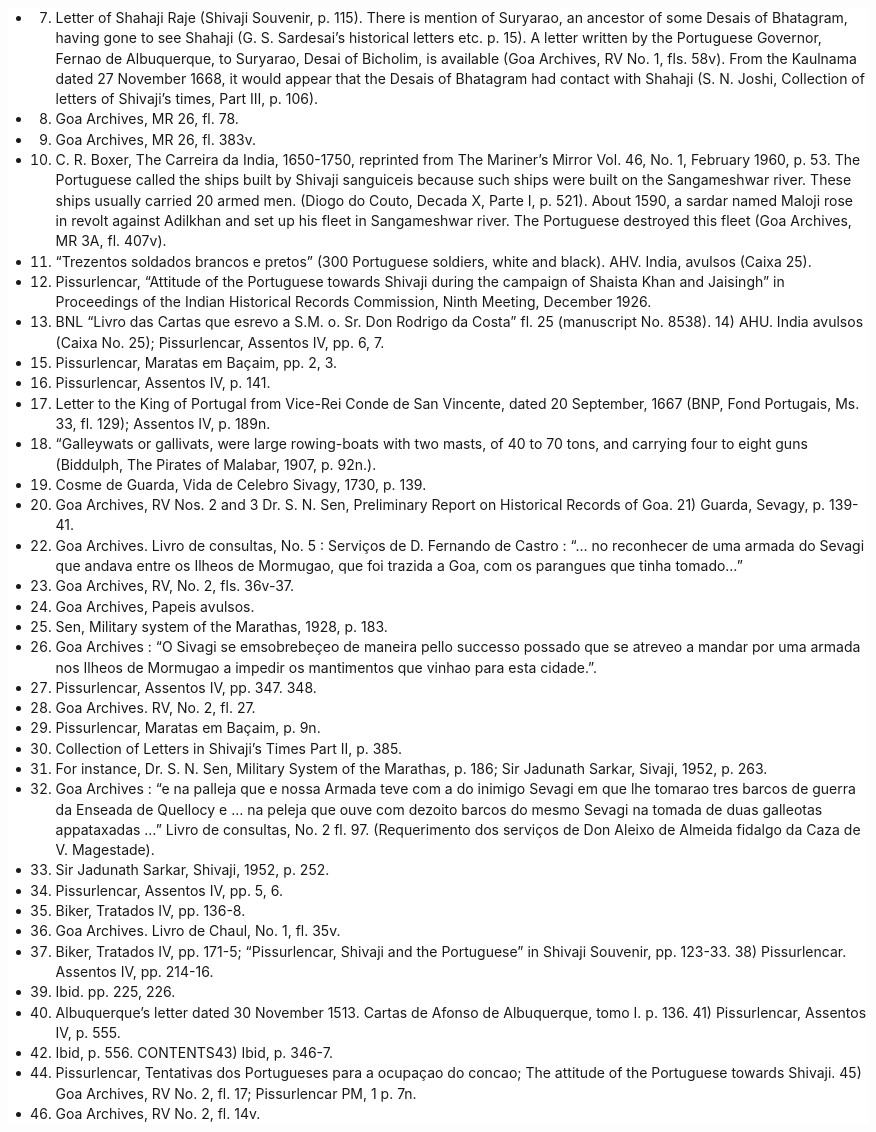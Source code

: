- 7) Letter of Shahaji Raje (Shivaji Souvenir, p. 115). There is mention of Suryarao, an ancestor of some Desais of Bhatagram,  having gone to see Shahaji (G. S. Sardesai’s historical letters etc. p. 15). A letter written by the Portuguese Governor, Fernao de  Albuquerque, to Suryarao, Desai of Bicholim, is available (Goa Archives, RV No. 1, fls. 58v). From the Kaulnama dated 27  November 1668, it would appear that the Desais of Bhatagram had contact with Shahaji (S. N. Joshi, Collection of letters of  Shivaji’s times, Part Ⅲ, p. 106).
- 8) Goa Archives, MR 26, fl. 78.
- 9) Goa Archives, MR 26, fl. 383v.
- 10) C. R. Boxer, The Carreira da India, 1650-1750, reprinted from The Mariner’s Mirror Vol. 46, No. 1, February 1960, p. 53. The  Portuguese called the ships built by Shivaji sanguiceis because such ships were built on the Sangameshwar river. These ships  usually carried 20 armed men. (Diogo do Couto, Decada Ⅹ, Parte Ⅰ, p. 521). About 1590, a sardar named Maloji rose in revolt  against Adilkhan and set up his fleet in Sangameshwar river. The Portuguese destroyed this fleet (Goa Archives, MR 3A, fl.  407v).
- 11) “Trezentos soldados brancos e pretos” (300 Portuguese soldiers, white and black). AHV. India, avulsos (Caixa 25).
- 12) Pissurlencar, “Attitude of the Portuguese towards Shivaji during the campaign of Shaista Khan and Jaisingh” in Proceedings  of the Indian Historical Records Commission, Ninth Meeting, December 1926.
- 13) BNL “Livro das Cartas que esrevo a S.M. o. Sr. Don Rodrigo da Costa” fl. 25 (manuscript No. 8538). 14) AHU. India avulsos (Caixa No. 25); Pissurlencar, Assentos Ⅳ, pp. 6, 7.
- 15) Pissurlencar, Maratas em Baçaim, pp. 2, 3.
- 16) Pissurlencar, Assentos Ⅳ, p. 141.
- 17) Letter to the King of Portugal from Vice-Rei Conde de San Vincente, dated 20 September, 1667 (BNP, Fond Portugais, Ms.  33, fl. 129); Assentos Ⅳ, p. 189n.

- 18) “Galleywats or gallivats, were large rowing-boats with two masts, of 40 to 70 tons, and carrying four to eight guns  (Biddulph, The Pirates of Malabar, 1907, p. 92n.).
- 19) Cosme de Guarda, Vida de Celebro Sivagy, 1730, p. 139.
- 20) Goa Archives, RV Nos. 2 and 3 Dr. S. N. Sen, Preliminary Report on Historical Records of Goa. 21) Guarda, Sevagy, p. 139-41.
- 22) Goa Archives. Livro de consultas, No. 5 : Serviços de D. Fernando de Castro : “… no reconhecer de uma armada do Sevagi  que andava entre os Ⅰlheos de Mormugao, que foi trazida a Goa, com os parangues que tinha tomado…”
- 23) Goa Archives, RV, No. 2, fls. 36v-37.
- 24) Goa Archives, Papeis avulsos.
- 25) Sen, Military system of the Marathas, 1928, p. 183.
- 26) Goa Archives : “O Sivagi se emsobrebeçeo de maneira pello successo possado que se atreveo a mandar por uma armada  nos Ⅰlheos de Mormugao a impedir os mantimentos que vinhao para esta cidade.”.
- 27) Pissurlencar, Assentos Ⅳ, pp. 347. 348.
- 28) Goa Archives. RV, No. 2, fl. 27.
- 29) Pissurlencar, Maratas em Baçaim, p. 9n.
- 30) Collection of Letters in Shivaji’s Times Part Ⅱ, p. 385.
- 31) For instance, Dr. S. N. Sen, Military System of the Marathas, p. 186; Sir Jadunath Sarkar, Sivaji, 1952, p. 263.
- 32) Goa Archives : “e na palleja que e nossa Armada teve com a do inimigo Sevagi em que lhe tomarao tres barcos de guerra da  Enseada de Quellocy e … na peleja que ouve com dezoito barcos do mesmo Sevagi na tomada de duas galleotas appataxadas  …” Livro de consultas, No. 2 fl. 97. (Requerimento dos serviços de Don Aleixo de Almeida fidalgo da Caza de V. Magestade).
- 33) Sir Jadunath Sarkar, Shivaji, 1952, p. 252.
- 34) Pissurlencar, Assentos Ⅳ, pp. 5, 6.
- 35) Biker, Tratados Ⅳ, pp. 136-8.
- 36) Goa Archives. Livro de Chaul, No. 1, fl. 35v.
- 37) Biker, Tratados IV, pp. 171-5; “Pissurlencar, Shivaji and the Portuguese” in Shivaji Souvenir, pp. 123-33. 38) Pissurlencar. Assentos Ⅳ, pp. 214-16.
- 39) Ibid. pp. 225, 226.
- 40) Albuquerque’s letter dated 30 November 1513. Cartas de Afonso de Albuquerque, tomo Ⅰ. p. 136. 41) Pissurlencar, Assentos Ⅳ, p. 555.
- 42) Ibid, p. 556.
CONTENTS43) Ibid, p. 346-7.
- 44) Pissurlencar, Tentativas dos Portugueses para a ocupaçao do concao; The attitude of the Portuguese towards Shivaji. 45) Goa Archives, RV No. 2, fl. 17; Pissurlencar PM, 1 p. 7n.
- 46) Goa Archives, RV No. 2, fl. 14v.